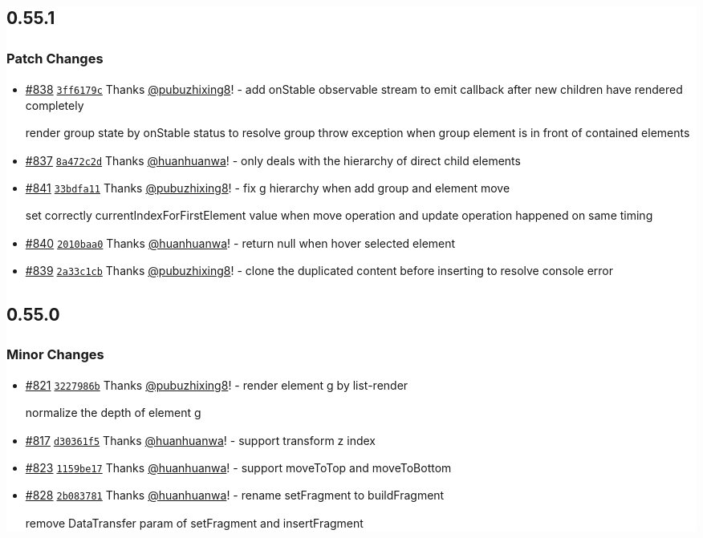 ## 0.55.1

### Patch Changes

-   [#838](https://github.com/worktile/plait/pull/838) [`3ff6179c`](https://github.com/worktile/plait/commit/3ff6179cf55ae50b37bf3ba2d0466cc68ea3ae4f) Thanks [@pubuzhixing8](https://github.com/pubuzhixing8)! - add onStable observable stream to emit callback after new children have rendered completely

    render group state by onStable status to resolve group throw exception when group element is in front of contained elements

*   [#837](https://github.com/worktile/plait/pull/837) [`8a472c2d`](https://github.com/worktile/plait/commit/8a472c2d1d9ba1f44b3bd7212769bd7d7eca18fd) Thanks [@huanhuanwa](https://github.com/huanhuanwa)! - only deals with the hierarchy of direct child elements

-   [#841](https://github.com/worktile/plait/pull/841) [`33bdfa11`](https://github.com/worktile/plait/commit/33bdfa11d12ae7fb205994c8bcde82fd05a67f2f) Thanks [@pubuzhixing8](https://github.com/pubuzhixing8)! - fix g hierarchy when add group and element move

    set correctly currentIndexForFirstElement value when move operation and update operation happened on same timing

*   [#840](https://github.com/worktile/plait/pull/840) [`2010baa0`](https://github.com/worktile/plait/commit/2010baa014d24d41ff76b67762644709a3ebe9c5) Thanks [@huanhuanwa](https://github.com/huanhuanwa)! - return null when hover selected element

-   [#839](https://github.com/worktile/plait/pull/839) [`2a33c1cb`](https://github.com/worktile/plait/commit/2a33c1cbb163d2d4b8fabb264db8e141574e1443) Thanks [@pubuzhixing8](https://github.com/pubuzhixing8)! - clone the duplicated content before inserting to resolve console error

## 0.55.0

### Minor Changes

-   [#821](https://github.com/worktile/plait/pull/821) [`3227986b`](https://github.com/worktile/plait/commit/3227986b7dfaabe2b4ae3de8fab488b475efcf27) Thanks [@pubuzhixing8](https://github.com/pubuzhixing8)! - render element g by list-render

    normalize the depth of element g

*   [#817](https://github.com/worktile/plait/pull/817) [`d30361f5`](https://github.com/worktile/plait/commit/d30361f58158474d526c1d91975dec0ddd9bef9f) Thanks [@huanhuanwa](https://github.com/huanhuanwa)! - support transform z index

-   [#823](https://github.com/worktile/plait/pull/823) [`1159be17`](https://github.com/worktile/plait/commit/1159be17cd3acd0511e20625075afff52a24de45) Thanks [@huanhuanwa](https://github.com/huanhuanwa)! - support moveToTop and moveToBottom

*   [#828](https://github.com/worktile/plait/pull/828) [`2b083781`](https://github.com/worktile/plait/commit/2b083781c5264c0d30f81f43346ce73de77d06d5) Thanks [@huanhuanwa](https://github.com/huanhuanwa)! - rename setFragment to buildFragment

    remove DataTransfer param of setFragment and insertFragment
